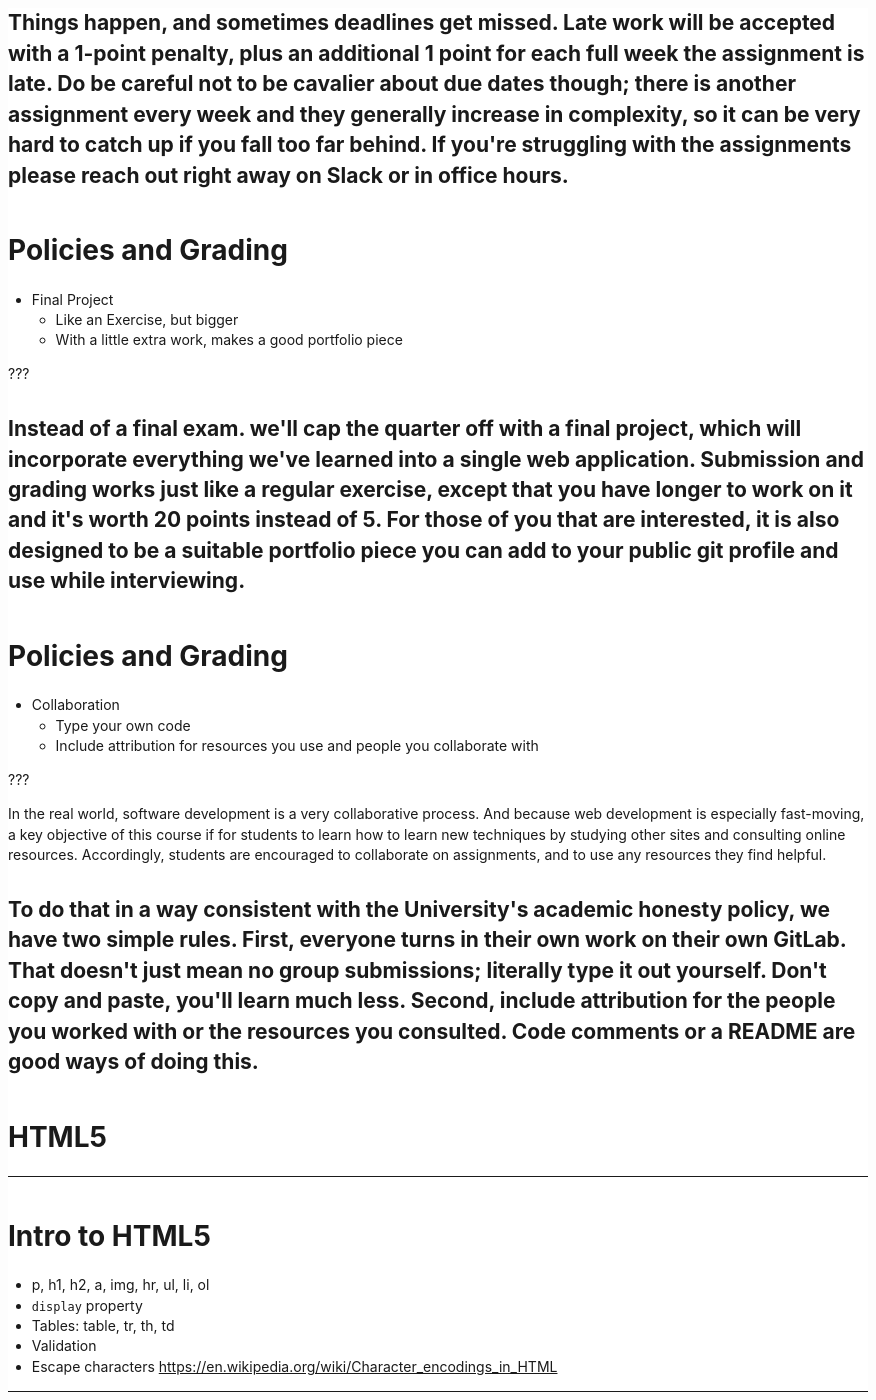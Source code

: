 Things happen, and sometimes deadlines get missed. Late work will be accepted
with a 1-point penalty, plus an additional 1 point for each full week the
assignment is late. Do be careful not to be cavalier about due dates though;
there is another assignment every week and they generally increase in complexity,
so it can be very hard to catch up if you fall too far behind. If you're
struggling with the assignments please reach out right away on Slack or in
office hours.
---

# Policies and Grading
- Final Project
  - Like an Exercise, but bigger
  - With a little extra work, makes a good portfolio piece

???

Instead of a final exam. we'll cap the quarter off with a final project, which
will incorporate everything we've learned into a single web application.
Submission and grading works just like a regular exercise, except that you have
longer to work on it and it's worth 20 points instead of 5. For those of you
that are interested, it is also designed to be a suitable portfolio piece you
can add to your public git profile and use while interviewing.
---

# Policies and Grading
- Collaboration
  - Type your own code
  - Include attribution for resources you use and people you collaborate with

???

In the real world, software development is a very collaborative process. And
because web development is especially fast-moving, a key objective of this
course if for students to learn how to learn new techniques by studying other
sites and consulting online resources. Accordingly, students are encouraged to
collaborate on assignments, and to use any resources they find helpful.

To do that in a way consistent with the University's academic honesty policy, we
have two simple rules. First, everyone turns in their own work on their own
GitLab. That doesn't just mean no group submissions; literally type it out
yourself. Don't copy and paste, you'll learn much less. Second, include
attribution for the people you worked with or the resources you consulted. Code
comments or a README are good ways of doing this.
---

# HTML5
---

# Intro to HTML5
- p, h1, h2, a, img, hr, ul, li, ol
- `display` property
- Tables: table, tr, th, td
- Validation
- Escape characters https://en.wikipedia.org/wiki/Character_encodings_in_HTML
---
